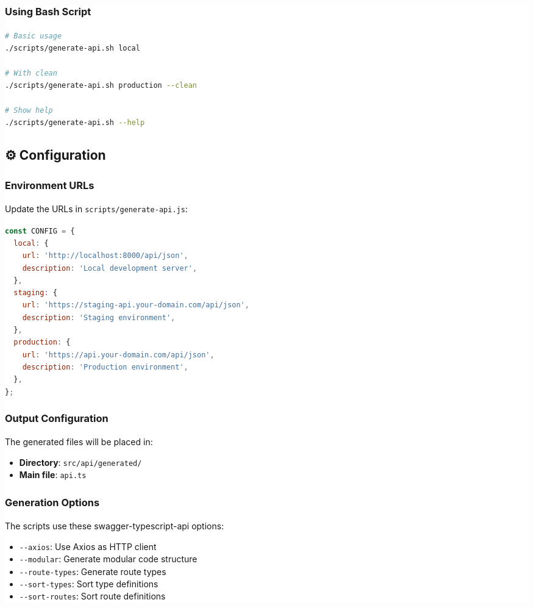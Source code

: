 ### Using Bash Script

```bash
# Basic usage
./scripts/generate-api.sh local

# With clean
./scripts/generate-api.sh production --clean

# Show help
./scripts/generate-api.sh --help
```

## ⚙️ Configuration

### Environment URLs

Update the URLs in `scripts/generate-api.js`:

```javascript
const CONFIG = {
  local: {
    url: 'http://localhost:8000/api/json',
    description: 'Local development server',
  },
  staging: {
    url: 'https://staging-api.your-domain.com/api/json',
    description: 'Staging environment',
  },
  production: {
    url: 'https://api.your-domain.com/api/json',
    description: 'Production environment',
  },
};
```

### Output Configuration

The generated files will be placed in:

- **Directory**: `src/api/generated/`
- **Main file**: `api.ts`

### Generation Options

The scripts use these swagger-typescript-api options:

- `--axios`: Use Axios as HTTP client
- `--modular`: Generate modular code structure
- `--route-types`: Generate route types
- `--sort-types`: Sort type definitions
- `--sort-routes`: Sort route definitions
